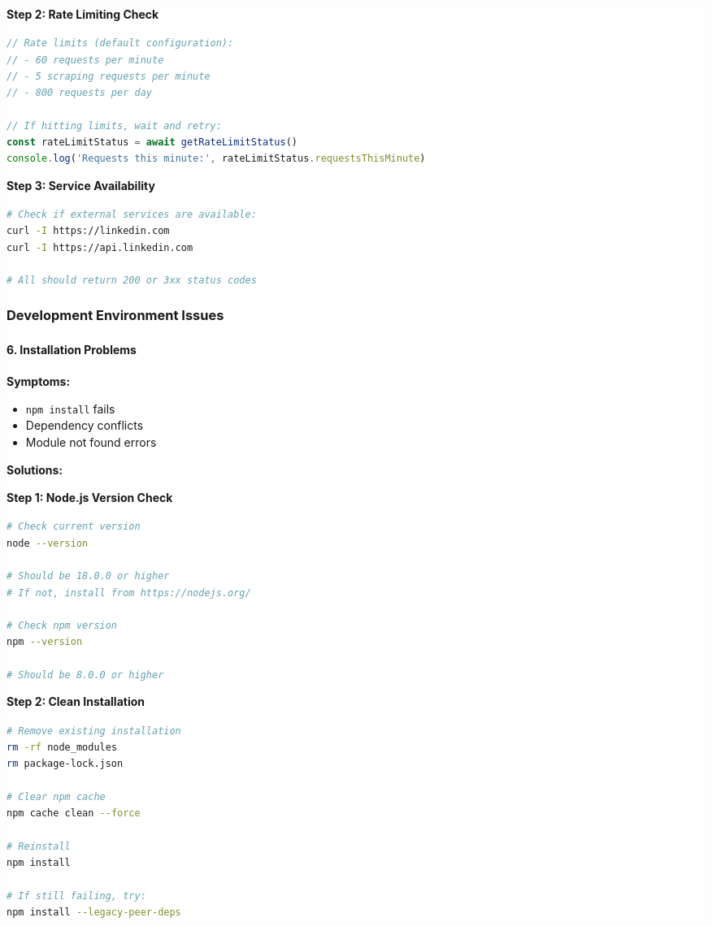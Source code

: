 **Step 2: Rate Limiting Check**
```typescript
// Rate limits (default configuration):
// - 60 requests per minute
// - 5 scraping requests per minute
// - 800 requests per day

// If hitting limits, wait and retry:
const rateLimitStatus = await getRateLimitStatus()
console.log('Requests this minute:', rateLimitStatus.requestsThisMinute)
```

**Step 3: Service Availability**
```bash
# Check if external services are available:
curl -I https://linkedin.com
curl -I https://api.linkedin.com

# All should return 200 or 3xx status codes
```

### Development Environment Issues

#### 6. Installation Problems

**Symptoms:**
- `npm install` fails
- Dependency conflicts
- Module not found errors

**Solutions:**

**Step 1: Node.js Version Check**
```bash
# Check current version
node --version

# Should be 18.0.0 or higher
# If not, install from https://nodejs.org/

# Check npm version
npm --version

# Should be 8.0.0 or higher
```

**Step 2: Clean Installation**
```bash
# Remove existing installation
rm -rf node_modules
rm package-lock.json

# Clear npm cache
npm cache clean --force

# Reinstall
npm install

# If still failing, try:
npm install --legacy-peer-deps
```
